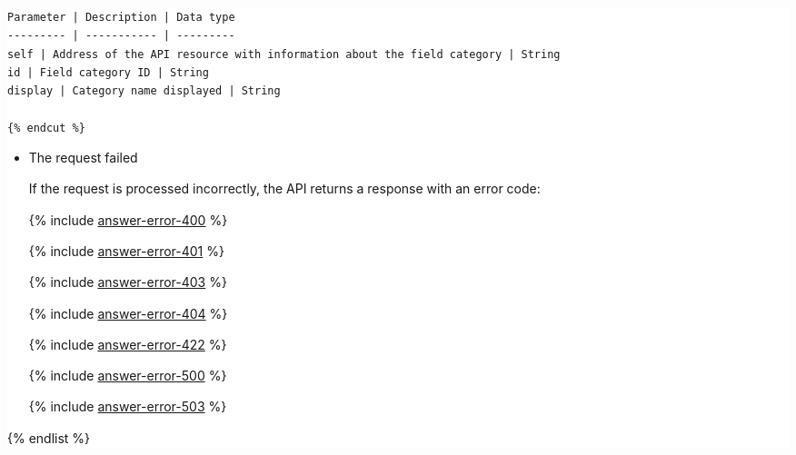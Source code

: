     Parameter | Description | Data type
    --------- | ----------- | ---------
    self | Address of the API resource with information about the field category | String
    id | Field category ID | String
    display | Category name displayed | String

    {% endcut %}

- The request failed

    If the request is processed incorrectly, the API returns a response with an error code:

    {% include [answer-error-400](../../../_includes/tracker/api/answer-error-400.md) %}

    {% include [answer-error-401](../../../_includes/tracker/api/answer-error-401.md) %}

    {% include [answer-error-403](../../../_includes/tracker/api/answer-error-403.md) %}

    {% include [answer-error-404](../../../_includes/tracker/api/answer-error-404.md) %}

    {% include [answer-error-422](../../../_includes/tracker/api/answer-error-422.md) %}

    {% include [answer-error-500](../../../_includes/tracker/api/answer-error-500.md) %}

    {% include [answer-error-503](../../../_includes/tracker/api/answer-error-503.md) %}

{% endlist %}
